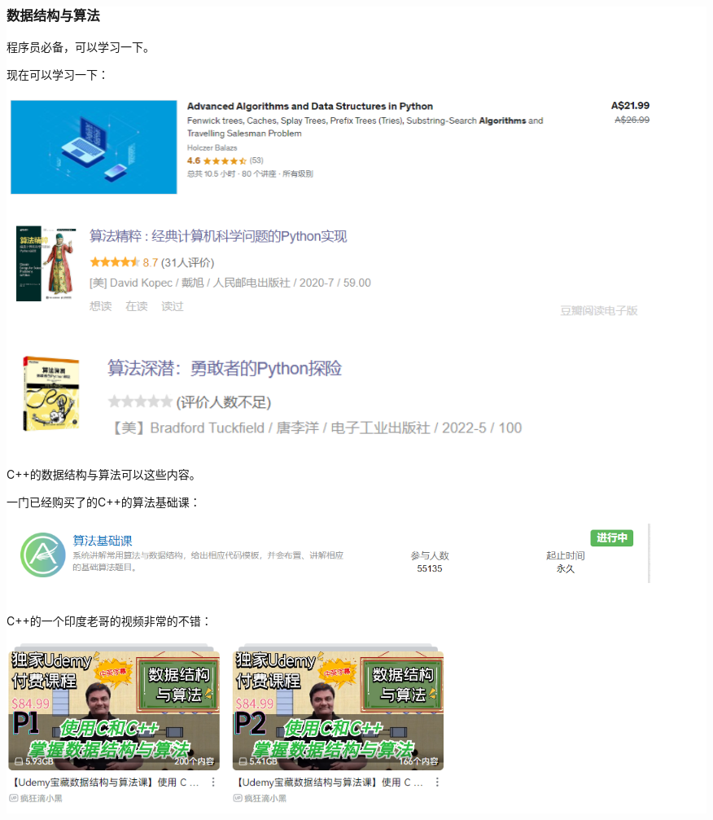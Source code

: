 ### 数据结构与算法

程序员必备，可以学习一下。

现在可以学习一下：

![image-20231210135823508](2024%E5%B9%B4%E5%B9%B4%E5%BA%A6%E8%AE%A1%E5%88%92/image-20231210135823508.png)

C++的数据结构与算法可以这些内容。

一门已经购买了的C++的算法基础课：

![image-20231210135910974](2024%E5%B9%B4%E5%B9%B4%E5%BA%A6%E8%AE%A1%E5%88%92/image-20231210135910974.png)

C++的一个印度老哥的视频非常的不错：

<img src="2024%E5%B9%B4%E5%B9%B4%E5%BA%A6%E8%AE%A1%E5%88%92/image-20231210135924871.png" alt="image-20231210135924871" style="zoom: 80%;" />

